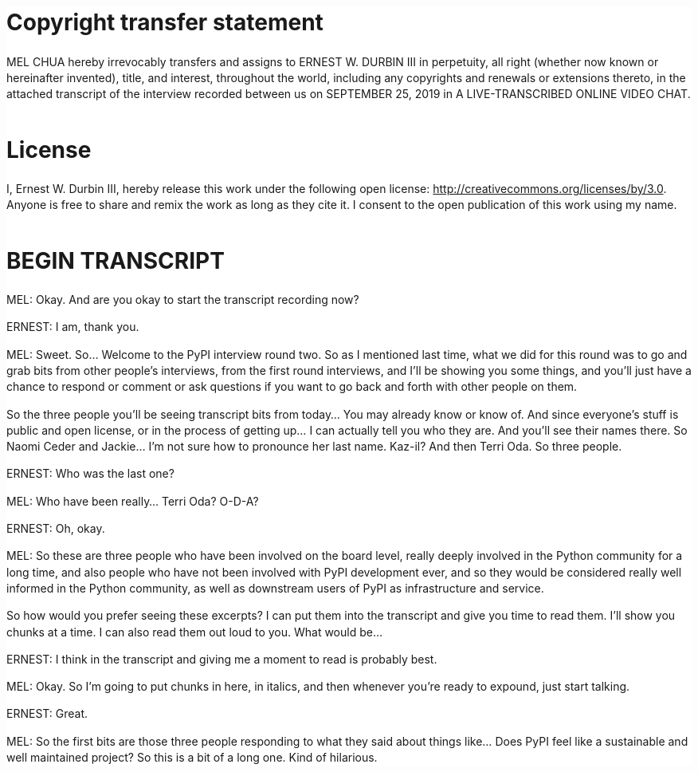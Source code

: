 # Copyright transfer statement

MEL CHUA hereby irrevocably transfers and assigns to ERNEST W. DURBIN III  in perpetuity, all right (whether now known or hereinafter invented), title, and interest, throughout the world, including any copyrights and renewals or extensions thereto, in the attached transcript of the interview recorded between us on SEPTEMBER 25, 2019 in A LIVE-TRANSCRIBED ONLINE VIDEO CHAT.

# License

I, Ernest W. Durbin III, hereby release this work under the following open license: http://creativecommons.org/licenses/by/3.0. Anyone is free to share and remix the work as long as they cite it. I consent to the open publication of this work using my name.   

# BEGIN TRANSCRIPT

MEL: Okay. And are you okay to start the transcript recording now?

ERNEST: I am, thank you.

MEL: Sweet. So… Welcome to the PyPI interview round two. So as I mentioned last time, what we did for this round was to go and grab bits from other people’s interviews, from the first round interviews, and I’ll be showing you some things, and you’ll just have a chance to respond or comment or ask questions if you want to go back and forth with other people on them. 

So the three people you’ll be seeing transcript bits from today… You may already know or know of. And since everyone’s stuff is public and open license, or in the process of getting up… I can actually tell you who they are. And you’ll see their names there. So Naomi Ceder and Jackie… I’m not sure how to pronounce her last name. Kaz-il? And then Terri Oda. So three people.

ERNEST: Who was the last one?

MEL: Who have been really… Terri Oda? O-D-A?

ERNEST: Oh, okay.

MEL: So these are three people who have been involved on the board level, really deeply involved in the Python community for a long time, and also people who have not been involved with PyPI development ever, and so they would be considered really well informed in the Python community, as well as downstream users of PyPI as infrastructure and service. 

So how would you prefer seeing these excerpts? I can put them into the transcript and give you time to read them. I’ll show you chunks at a time. I can also read them out loud to you. What would be…

ERNEST: I think in the transcript and giving me a moment to read is probably best.

MEL: Okay. So I’m going to put chunks in here, in italics, and then whenever you’re ready to expound, just start talking.

ERNEST: Great.

MEL: So the first bits are those three people responding to what they said about things like… Does PyPI feel like a sustainable and well maintained project? So this is a bit of a long one. Kind of hilarious.
